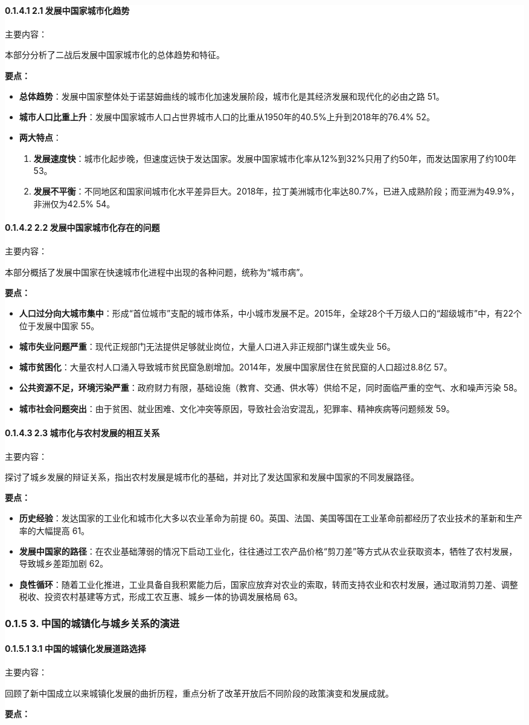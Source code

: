#### 0.1.4.1 **2.1 发展中国家城市化趋势**

主要内容：

本部分分析了二战后发展中国家城市化的总体趋势和特征。

**要点：**

- **总体趋势**：发展中国家整体处于诺瑟姆曲线的城市化加速发展阶段，城市化是其经济发展和现代化的必由之路 51。
    
- **城市人口比重上升**：发展中国家城市人口占世界城市人口的比重从1950年的40.5%上升到2018年的76.4% 52。
    
- **两大特点**：
    
    1. **发展速度快**：城市化起步晚，但速度远快于发达国家。发展中国家城市化率从12%到32%只用了约50年，而发达国家用了约100年 53。
        
    2. **发展不平衡**：不同地区和国家间城市化水平差异巨大。2018年，拉丁美洲城市化率达80.7%，已进入成熟阶段；而亚洲为49.9%，非洲仅为42.5% 54。
        

#### 0.1.4.2 **2.2 发展中国家城市化存在的问题**

主要内容：

本部分概括了发展中国家在快速城市化进程中出现的各种问题，统称为“城市病”。

**要点：**

- **人口过分向大城市集中**：形成“首位城市”支配的城市体系，中小城市发展不足。2015年，全球28个千万级人口的“超级城市”中，有22个位于发展中国家 55。
    
- **城市失业问题严重**：现代正规部门无法提供足够就业岗位，大量人口进入非正规部门谋生或失业 56。
    
- **城市贫困化**：大量农村人口涌入导致城市贫民窟急剧增加。2014年，发展中国家居住在贫民窟的人口超过8.8亿 57。
    
- **公共资源不足，环境污染严重**：政府财力有限，基础设施（教育、交通、供水等）供给不足，同时面临严重的空气、水和噪声污染 58。
    
- **城市社会问题突出**：由于贫困、就业困难、文化冲突等原因，导致社会治安混乱，犯罪率、精神疾病等问题频发 59。
    

#### 0.1.4.3 **2.3 城市化与农村发展的相互关系**

主要内容：

探讨了城乡发展的辩证关系，指出农村发展是城市化的基础，并对比了发达国家和发展中国家的不同发展路径。

**要点：**

- **历史经验**：发达国家的工业化和城市化大多以农业革命为前提 60。英国、法国、美国等国在工业革命前都经历了农业技术的革新和生产率的大幅提高 61。
    
- **发展中国家的路径**：在农业基础薄弱的情况下启动工业化，往往通过工农产品价格“剪刀差”等方式从农业获取资本，牺牲了农村发展，导致城乡差距加剧 62。
    
- **良性循环**：随着工业化推进，工业具备自我积累能力后，国家应放弃对农业的索取，转而支持农业和农村发展，通过取消剪刀差、调整税收、投资农村基建等方式，形成工农互惠、城乡一体的协调发展格局 63。
    

### 0.1.5 **3. 中国的城镇化与城乡关系的演进**

#### 0.1.5.1 **3.1 中国的城镇化发展道路选择**

主要内容：

回顾了新中国成立以来城镇化发展的曲折历程，重点分析了改革开放后不同阶段的政策演变和发展成就。

**要点：**
